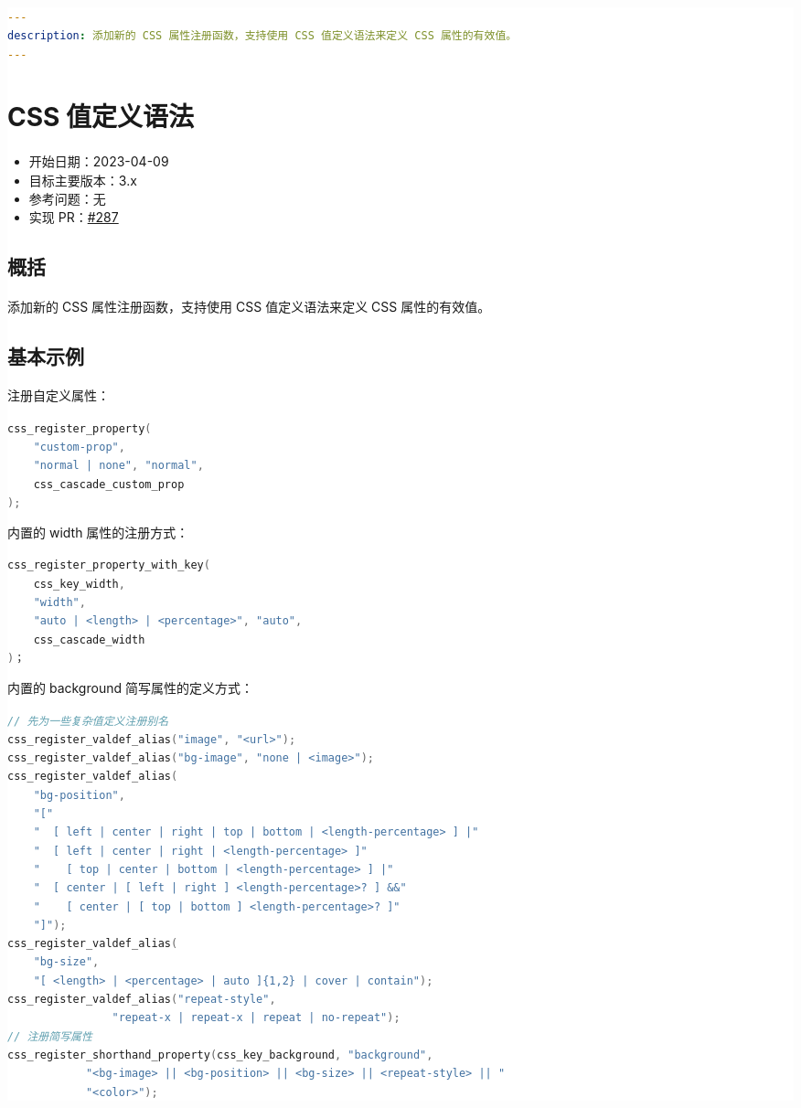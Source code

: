 ```yaml
---
description: 添加新的 CSS 属性注册函数，支持使用 CSS 值定义语法来定义 CSS 属性的有效值。
---
```


# CSS 值定义语法

- 开始日期：2023-04-09
- 目标主要版本：3.x
- 参考问题：无
- 实现 PR：[#287](https://github.com/lc-soft/LCUI/pull/287)

## 概括

添加新的 CSS 属性注册函数，支持使用 CSS 值定义语法来定义 CSS 属性的有效值。

## 基本示例

注册自定义属性：

```c
css_register_property(
    "custom-prop",
    "normal | none", "normal",
    css_cascade_custom_prop
);
```

内置的 width 属性的注册方式：

```c
css_register_property_with_key(
    css_key_width,
    "width",
    "auto | <length> | <percentage>", "auto",
    css_cascade_width
)；
```

内置的 background 简写属性的定义方式：

```c
// 先为一些复杂值定义注册别名
css_register_valdef_alias("image", "<url>");
css_register_valdef_alias("bg-image", "none | <image>");
css_register_valdef_alias(
    "bg-position",
    "["
    "  [ left | center | right | top | bottom | <length-percentage> ] |"
    "  [ left | center | right | <length-percentage> ]"
    "    [ top | center | bottom | <length-percentage> ] |"
    "  [ center | [ left | right ] <length-percentage>? ] &&"
    "    [ center | [ top | bottom ] <length-percentage>? ]"
    "]");
css_register_valdef_alias(
    "bg-size",
    "[ <length> | <percentage> | auto ]{1,2} | cover | contain");
css_register_valdef_alias("repeat-style",
                "repeat-x | repeat-x | repeat | no-repeat");
// 注册简写属性
css_register_shorthand_property(css_key_background, "background",
            "<bg-image> || <bg-position> || <bg-size> || <repeat-style> || "
            "<color>");
```
